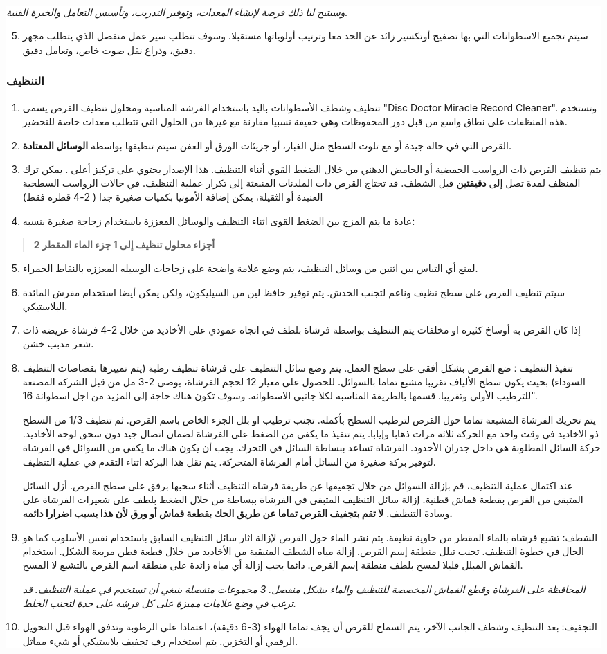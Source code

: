 *وسيتيح لنا ذلك فرصة لإنشاء المعدات، وتوفير التدريب، وتأسيس التعامل والخبرة الفنية.*

5. سيتم تجميع الاسطوانات التي بها تصفيح أوتكسير زائد عن الحد  معا وترتيب أولوياتها مستقبلا. وسوف تتطلب سير عمل منفصل الذي يتطلب مجهر دقيق، وذراع نقل صوت خاص، وتعامل دقيق.

### التنظيف

1. تنظيف وشطف الأسطوانات باليد باستخدام الفرشه المناسبة ومحلول تنظيف القرص يسمى &quot;Disc Doctor Miracle Record Cleaner&quot;. وتستخدم هذه المنظفات على نطاق واسع من قبل دور المحفوظات وهي خفيفة نسبيا مقارنة مع غيرها من الحلول التي تتطلب معدات خاصة للتحضير.

2. القرص التي في حالة جيدة أو مع تلوث السطح مثل الغبار، أو جزيئات الورق أو العفن سيتم تنظيفها بواسطة **الوسائل المعتادة**.

3. يتم تنظيف القرص ذات الرواسب الحمضية أو الحامض الدهني من خلال الضغط القوي أثناء التنظيف. هذا الإصدار يحتوي على تركيز أعلى . يمكن ترك المنظف لمدة تصل إلى **دقيقتين** قبل الشطف. قد تحتاج القرص ذات الملدنات المنبعثة إلى تكرار عملية التنظيف. في حالات الرواسب السطحية العنيدة أو الثقيلة، يمكن إضافة الأمونيا بكميات صغيرة جدا ( 2-4 قطره فقط)

4.  عادة ما يتم المزج بين الضغط القوى اثناء التنظيف والوسائل المعززة باستخدام زجاجة صغيرة بنسبه:
>  **2 أجزاء محلول تنظيف  إلى 1 جزء الماء المقطر** 

5. لمنع أي التباس بين اثنين من وسائل التنظيف، يتم وضع علامة واضحة على زجاجات الوسيله المعززه بالنقاط الحمراء.

6. سيتم تنظيف القرص على سطح نظيف وناعم لتجنب الخدش. يتم توفير حافظ لين من السيليكون، ولكن يمكن أيضا استخدام مفرش المائدة البلاستيكي.

7. إذا كان القرص به أوساخ كثيره او مخلفات يتم التنظيف بواسطة فرشاة بلطف في اتجاه عمودي على الأخاديد من خلال  2-4  فرشاة عريضه ذات شعر مدبب خشن.

8. تنفيذ التنظيف : ضع القرص بشكل أفقى على سطح العمل. يتم وضع سائل التنظيف على فرشاة تنظيف رطبة (يتم تمييزها بقصاصات التنظيف السوداء) بحيث يكون سطح الألياف تقريبا مشبع تماما بالسوائل. للحصول على معيار 12 لحجم الفرشاة، يوصى 2-3 مل من قبل الشركة المصنعة للترطيب الأولي وتقريبا. قسمها بالطريقة المناسبه لكلا جانبي الاسطوانه. وسوف تكون هناك حاجة إلى المزيد من اجل اسطوانة 16&quot;.

	يتم تحريك الفرشاة المشبعة تماما حول القرص لترطيب السطح بأكمله. تجنب ترطيب او بلل الجزء الخاص باسم القرص. ثم تنظيف 1/3 من السطح ذو الاخاديد في وقت واحد مع الحركة ثلاثة مرات ذهابا وإيابا. يتم تنفيذ ما يكفي من الضغط على الفرشاة لضمان اتصال جيد دون سحق لوحة الأخاديد. حركة السائل المطلوبة هي داخل جدران الأخدود. الفرشاة تساعد ببساطة السائل في التحرك. يجب أن يكون هناك ما يكفي من السوائل في الفرشاة لتوفير بركة صغيرة من السائل أمام الفرشاة المتحركة. يتم نقل هذا البركة اثناء التقدم في عملية التنظيف.

	عند اكتمال عملية التنظیف، قم بإزالة السوائل من خلال تجفیفھا عن طريقة فرشاة التنظیف أثناء سحبھا برفق علی سطح القرص. أزل السائل المتبقي من القرص بقطعة قماش قطنية. إزالة سائل التنظيف المتبقى في الفرشاة ببساطة من خلال الضغط بلطف على شعيرات الفرشاة على وسادة التنظيف. **لا تقم بتجفيف القرص تماما عن طريق الحك بقطعة قماش أو ورق لأن هذا يسبب اضرارا دائمه.**

9. الشطف: تشبع فرشاة بالماء المقطر من حاوية نظيفة. يتم نشر الماء حول القرص لإزالة اثار سائل التنظيف السابق باستخدام نفس الأسلوب كما هو الحال في خطوة التنظيف. تجنب تبلل منطقة إسم  القرص. إزالة مياه الشطف المتبقية من الأخاديد من خلال قطعة قطن مربعة الشكل. استخدام القماش المبلل قليلا لمسح بلطف منطقة إسم القرص. دائما يجب إزالة أي مياه زائدة على منطقة اسم القرص بالتشبع لا المسح.

	 *المحافظة على الفرشاة وقطع القماش المخصصة للتنظيف والماء بشكل منفصل. 3 مجموعات منفصلة ينبغي أن تستخدم في عملية التنظيف. قد ترغب في وضع علامات مميزة على كل فرشه على حدة لتجنب الخلط.*

 10. التجفيف: بعد التنظيف وشطف الجانب الآخر، يتم السماح للقرص أن يجف تماما الهواء (3-6 دقيقة)، اعتمادا على الرطوبة وتدفق الهواء قبل التحويل الرقمي أو التخزين. يتم استخدام رف تجفيف بلاستيكي أو شيء مماثل.
